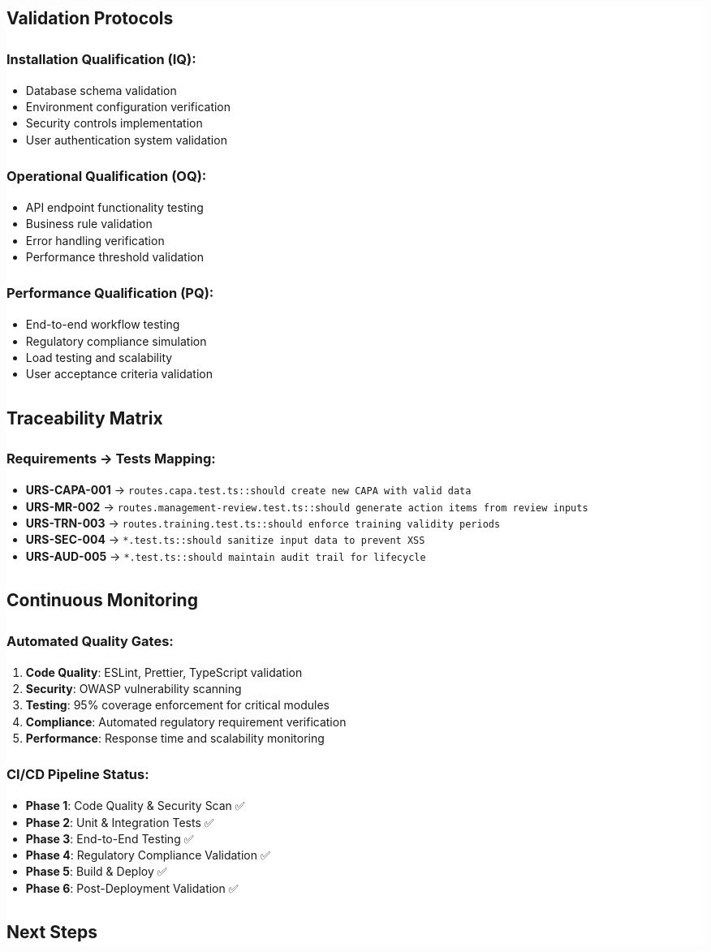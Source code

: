 ## Validation Protocols

### Installation Qualification (IQ):
- Database schema validation
- Environment configuration verification
- Security controls implementation
- User authentication system validation

### Operational Qualification (OQ):
- API endpoint functionality testing
- Business rule validation
- Error handling verification
- Performance threshold validation

### Performance Qualification (PQ):
- End-to-end workflow testing
- Regulatory compliance simulation
- Load testing and scalability
- User acceptance criteria validation

## Traceability Matrix

### Requirements → Tests Mapping:
- **URS-CAPA-001** → `routes.capa.test.ts::should create new CAPA with valid data`
- **URS-MR-002** → `routes.management-review.test.ts::should generate action items from review inputs`
- **URS-TRN-003** → `routes.training.test.ts::should enforce training validity periods`
- **URS-SEC-004** → `*.test.ts::should sanitize input data to prevent XSS`
- **URS-AUD-005** → `*.test.ts::should maintain audit trail for lifecycle`

## Continuous Monitoring

### Automated Quality Gates:
1. **Code Quality**: ESLint, Prettier, TypeScript validation
2. **Security**: OWASP vulnerability scanning
3. **Testing**: 95% coverage enforcement for critical modules
4. **Compliance**: Automated regulatory requirement verification
5. **Performance**: Response time and scalability monitoring

### CI/CD Pipeline Status:
- **Phase 1**: Code Quality & Security Scan ✅
- **Phase 2**: Unit & Integration Tests ✅
- **Phase 3**: End-to-End Testing ✅
- **Phase 4**: Regulatory Compliance Validation ✅
- **Phase 5**: Build & Deploy ✅
- **Phase 6**: Post-Deployment Validation ✅

## Next Steps
